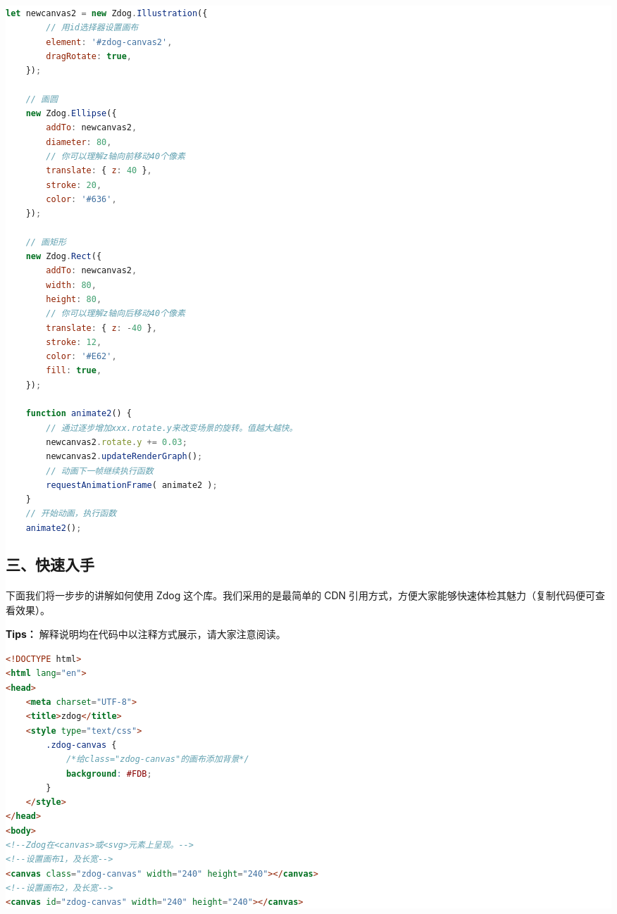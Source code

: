 ```javascript
let newcanvas2 = new Zdog.Illustration({
        // 用id选择器设置画布
        element: '#zdog-canvas2',
        dragRotate: true,
    });

    // 画圆
    new Zdog.Ellipse({
        addTo: newcanvas2,
        diameter: 80,
        // 你可以理解z轴向前移动40个像素
        translate: { z: 40 },
        stroke: 20,
        color: '#636',
    });

    // 画矩形
    new Zdog.Rect({
        addTo: newcanvas2,
        width: 80,
        height: 80,
        // 你可以理解z轴向后移动40个像素
        translate: { z: -40 },
        stroke: 12,
        color: '#E62',
        fill: true,
    });

    function animate2() {
        // 通过逐步增加xxx.rotate.y来改变场景的旋转。值越大越快。
        newcanvas2.rotate.y += 0.03;
        newcanvas2.updateRenderGraph();
        // 动画下一帧继续执行函数
        requestAnimationFrame( animate2 );
    }
    // 开始动画，执行函数
    animate2();
```

## 三、快速入手

下面我们将一步步的讲解如何使用 Zdog 这个库。我们采用的是最简单的 CDN 引用方式，方便大家能够快速体检其魅力（复制代码便可查看效果）。

**Tips：** 解释说明均在代码中以注释方式展示，请大家注意阅读。

```html
<!DOCTYPE html>
<html lang="en">
<head>
    <meta charset="UTF-8">
    <title>zdog</title>
    <style type="text/css">
        .zdog-canvas {
            /*给class="zdog-canvas"的画布添加背景*/
            background: #FDB;
        }
    </style>
</head>
<body>
<!--Zdog在<canvas>或<svg>元素上呈现。-->
<!--设置画布1，及长宽-->
<canvas class="zdog-canvas" width="240" height="240"></canvas>
<!--设置画布2，及长宽-->
<canvas id="zdog-canvas" width="240" height="240"></canvas>
```